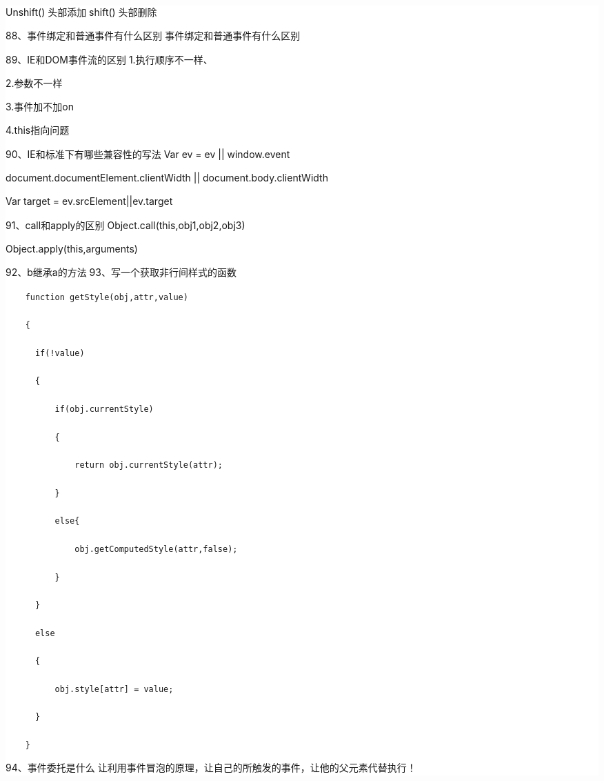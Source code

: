 Unshift() 头部添加 shift() 头部删除

88、事件绑定和普通事件有什么区别
事件绑定和普通事件有什么区别

89、IE和DOM事件流的区别
1.执行顺序不一样、

2.参数不一样

3.事件加不加on

4.this指向问题

90、IE和标准下有哪些兼容性的写法
Var ev = ev || window.event

document.documentElement.clientWidth || document.body.clientWidth

Var target = ev.srcElement||ev.target

91、call和apply的区别
Object.call(this,obj1,obj2,obj3)

Object.apply(this,arguments)

92、b继承a的方法
93、写一个获取非行间样式的函数
```
    function getStyle(obj,attr,value)

    {

      if(!value)

      {

          if(obj.currentStyle)

          {

              return obj.currentStyle(attr);

          }

          else{

              obj.getComputedStyle(attr,false);

          }

      }       

      else

      {

          obj.style[attr] = value;

      }

    }
```
94、事件委托是什么
让利用事件冒泡的原理，让自己的所触发的事件，让他的父元素代替执行！
